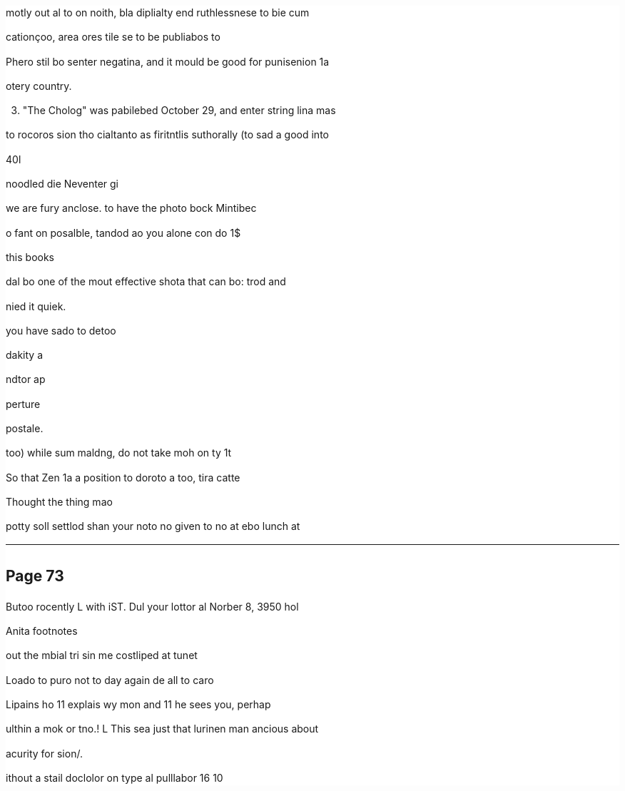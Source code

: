 motly out al to on noith, bla diplialty end ruthlessnese to bie cum

cationçoo, area ores tile se to be publiabos to

Phero stil bo senter negatina, and it mould be good for punisenion 1a

otery country.

3. "The Cholog" was pabilebed October 29, and enter string lina mas

to rocoros sion tho cialtanto as firitntlis suthorally (to sad a good into

40l

noodled die Neventer gi

we are fury anclose. to have the photo bock Mintibec

o fant on posalble, tandod ao you alone con do 1$

this books

dal bo one of the mout effective shota that can bo: trod and

nied it quiek.

you have sado to detoo

dakity a

ndtor ap

perture

postale.

too) while sum maldng, do not take moh on ty 1t

So that Zen 1a a position to doroto a too, tira catte

Thought the thing mao

potty soll settlod shan your noto no given to no at ebo lunch at

---

## Page 73

Butoo rocently L with iST. Dul your lottor al Norber 8, 3950 hol

Anita footnotes

out the mbial tri sin me costliped at tunet

Loado to puro not to day again de all to caro

Lipains ho 11 explais wy mon and 11 he sees you, perhap

ulthin a mok or tno.! L This sea just that lurinen man ancious about

acurity for sion/.

ithout a stail doclolor on type al pulllabor 16 10
